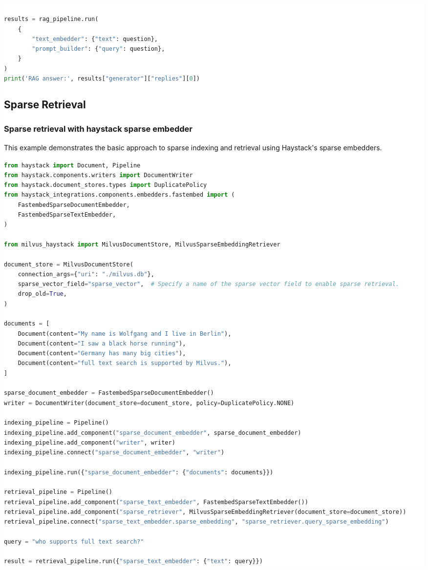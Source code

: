 ```python

results = rag_pipeline.run(
    {
        "text_embedder": {"text": question},
        "prompt_builder": {"query": question},
    }
)
print('RAG answer:', results["generator"]["replies"][0])

```

## Sparse Retrieval
### Sparse retrieval with haystack sparse embedder
This example demonstrates the basic approach to sparse indexing and retrieval using Haystack's sparse embedders.

```python
from haystack import Document, Pipeline
from haystack.components.writers import DocumentWriter
from haystack.document_stores.types import DuplicatePolicy
from haystack_integrations.components.embedders.fastembed import (
    FastembedSparseDocumentEmbedder,
    FastembedSparseTextEmbedder,
)

from milvus_haystack import MilvusDocumentStore, MilvusSparseEmbeddingRetriever

document_store = MilvusDocumentStore(
    connection_args={"uri": "./milvus.db"},
    sparse_vector_field="sparse_vector",  # Specify a name of the sparse vector field to enable sparse retrieval.
    drop_old=True,
)

documents = [
    Document(content="My name is Wolfgang and I live in Berlin"),
    Document(content="I saw a black horse running"),
    Document(content="Germany has many big cities"),
    Document(content="full text search is supported by Milvus."),
]

sparse_document_embedder = FastembedSparseDocumentEmbedder()
writer = DocumentWriter(document_store=document_store, policy=DuplicatePolicy.NONE)

indexing_pipeline = Pipeline()
indexing_pipeline.add_component("sparse_document_embedder", sparse_document_embedder)
indexing_pipeline.add_component("writer", writer)
indexing_pipeline.connect("sparse_document_embedder", "writer")

indexing_pipeline.run({"sparse_document_embedder": {"documents": documents}})

retrieval_pipeline = Pipeline()
retrieval_pipeline.add_component("sparse_text_embedder", FastembedSparseTextEmbedder())
retrieval_pipeline.add_component("sparse_retriever", MilvusSparseEmbeddingRetriever(document_store=document_store))
retrieval_pipeline.connect("sparse_text_embedder.sparse_embedding", "sparse_retriever.query_sparse_embedding")

query = "who supports full text search?"

result = retrieval_pipeline.run({"sparse_text_embedder": {"text": query}})

```
